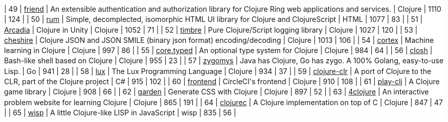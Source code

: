 | 49  | [friend](https://github.com/cemerick/friend)                                                            | An extensible authentication and authorization library for Clojure Ring web applications and services.                                                                                         | Clojure      | 1110  | 124   |
| 50  | [rum](https://github.com/tonsky/rum)                                                                    | Simple, decomplected, isomorphic HTML UI library for Clojure and ClojureScript                                                                                                                 | HTML         | 1077  | 83    |
| 51  | [Arcadia](https://github.com/arcadia-unity/Arcadia)                                                     | Clojure in Unity                                                                                                                                                                               | Clojure      | 1052  | 71    |
| 52  | [timbre](https://github.com/ptaoussanis/timbre)                                                         | Pure Clojure/Script logging library                                                                                                                                                            | Clojure      | 1027  | 120   |
| 53  | [cheshire](https://github.com/dakrone/cheshire)                                                         | Clojure JSON and JSON SMILE (binary json format) encoding/decoding                                                                                                                             | Clojure      | 1013  | 106   |
| 54  | [cortex](https://github.com/thinktopic/cortex)                                                          | Machine learning in Clojure                                                                                                                                                                    | Clojure      | 997   | 86    |
| 55  | [core.typed](https://github.com/clojure/core.typed)                                                     | An optional type system for Clojure                                                                                                                                                            | Clojure      | 984   | 64    |
| 56  | [closh](https://github.com/dundalek/closh)                                                              | Bash-like shell based on Clojure                                                                                                                                                               | Clojure      | 955   | 23    |
| 57  | [zygomys](https://github.com/glycerine/zygomys)                                                         | Java has Clojure, Go has zygo. A 100% Golang, easy-to-use Lisp.                                                                                                                                | Go           | 941   | 28    |
| 58  | [lux](https://github.com/LuxLang/lux)                                                                   | The Lux Programming Language                                                                                                                                                                   | Clojure      | 934   | 37    |
| 59  | [clojure-clr](https://github.com/clojure/clojure-clr)                                                   | A port of Clojure to the CLR, part of the Clojure project                                                                                                                                      | C#           | 915   | 102   |
| 60  | [frontend](https://github.com/circleci/frontend)                                                        | CircleCI's frontend                                                                                                                                                                            | Clojure      | 910   | 108   |
| 61  | [play-clj](https://github.com/oakes/play-clj)                                                           | A Clojure game library                                                                                                                                                                         | Clojure      | 908   | 66    |
| 62  | [garden](https://github.com/noprompt/garden)                                                            | Generate CSS with Clojure                                                                                                                                                                      | Clojure      | 897   | 52    |
| 63  | [4clojure](https://github.com/4clojure/4clojure)                                                        | An interactive problem website for learning Clojure                                                                                                                                            | Clojure      | 865   | 191   |
| 64  | [clojurec](https://github.com/schani/clojurec)                                                          | A Clojure implementation on top of C                                                                                                                                                           | Clojure      | 847   | 47    |
| 65  | [wisp](https://github.com/Gozala/wisp)                                                                  | A little Clojure-like LISP in JavaScript                                                                                                                                                       | wisp         | 835   | 56    |